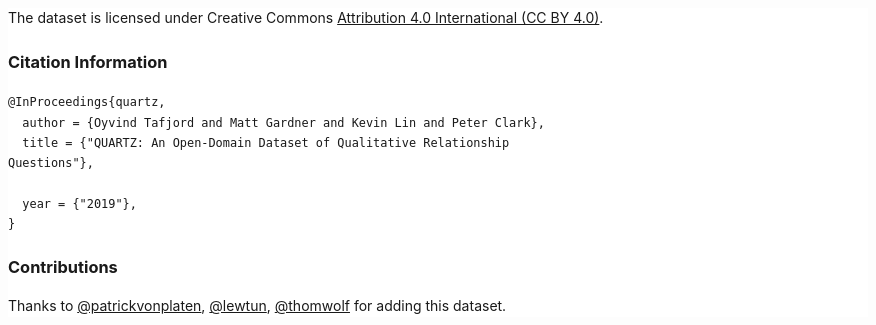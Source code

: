 The dataset is licensed under Creative Commons [Attribution 4.0 International (CC BY 4.0)](https://creativecommons.org/licenses/by/4.0/).

### Citation Information

```
@InProceedings{quartz,
  author = {Oyvind Tafjord and Matt Gardner and Kevin Lin and Peter Clark},
  title = {"QUARTZ: An Open-Domain Dataset of Qualitative Relationship
Questions"},

  year = {"2019"},
}

```


### Contributions

Thanks to [@patrickvonplaten](https://github.com/patrickvonplaten), [@lewtun](https://github.com/lewtun), [@thomwolf](https://github.com/thomwolf) for adding this dataset.